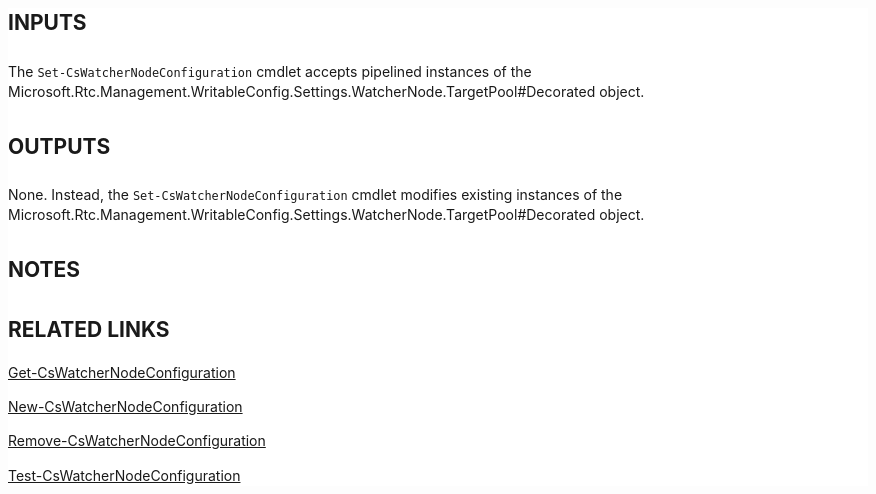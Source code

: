 ## INPUTS

###  
The `Set-CsWatcherNodeConfiguration` cmdlet accepts pipelined instances of the Microsoft.Rtc.Management.WritableConfig.Settings.WatcherNode.TargetPool#Decorated object.

## OUTPUTS

###  
None.
Instead, the `Set-CsWatcherNodeConfiguration` cmdlet modifies existing instances of the Microsoft.Rtc.Management.WritableConfig.Settings.WatcherNode.TargetPool#Decorated object.

## NOTES

## RELATED LINKS

[Get-CsWatcherNodeConfiguration](Get-CsWatcherNodeConfiguration.md)

[New-CsWatcherNodeConfiguration](New-CsWatcherNodeConfiguration.md)

[Remove-CsWatcherNodeConfiguration](Remove-CsWatcherNodeConfiguration.md)

[Test-CsWatcherNodeConfiguration](Test-CsWatcherNodeConfiguration.md)

